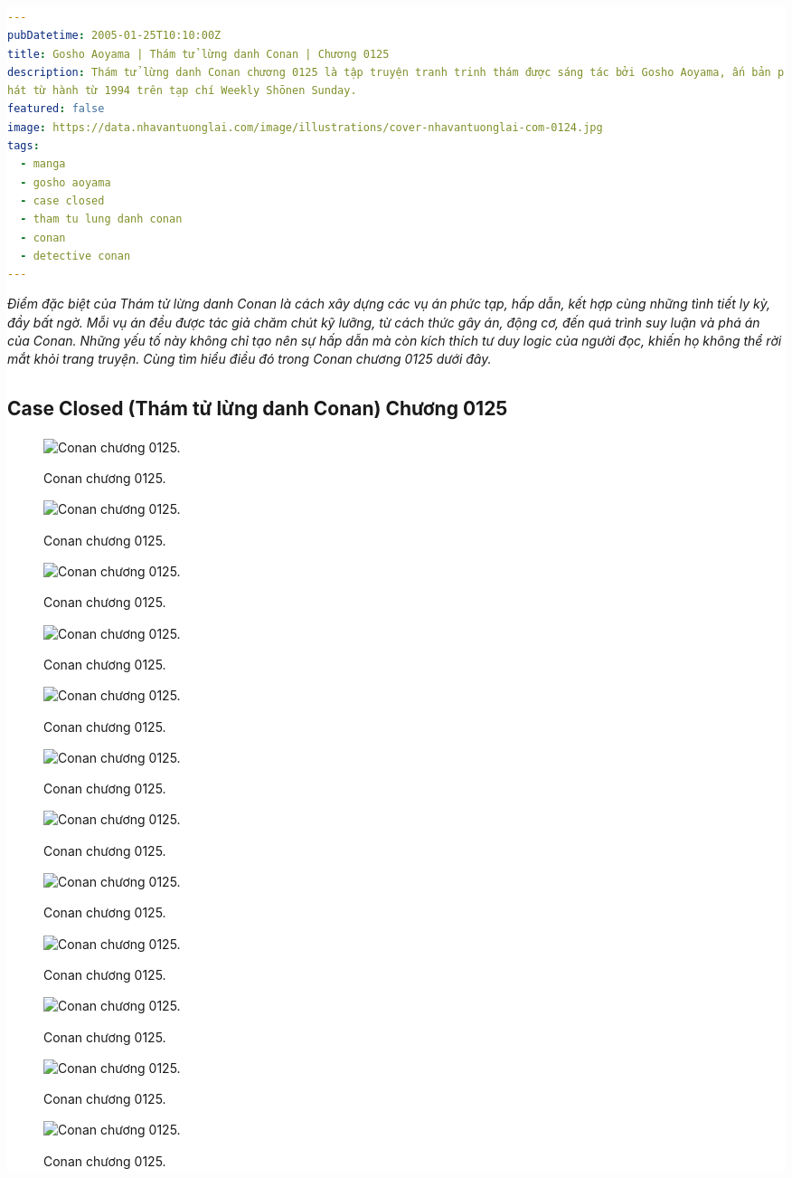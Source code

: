```yaml
---
pubDatetime: 2005-01-25T10:10:00Z
title: Gosho Aoyama | Thám tử lừng danh Conan | Chương 0125
description: Thám tử lừng danh Conan chương 0125 là tập truyện tranh trinh thám được sáng tác bởi Gosho Aoyama, ấn bản phát từ hành từ 1994 trên tạp chí Weekly Shōnen Sunday.
featured: false
image: https://data.nhavantuonglai.com/image/illustrations/cover-nhavantuonglai-com-0124.jpg
tags:
  - manga
  - gosho aoyama
  - case closed
  - tham tu lung danh conan
  - conan
  - detective conan
---
```


_Điểm đặc biệt của Thám tử lừng danh Conan là cách xây dựng các vụ án phức tạp, hấp dẫn, kết hợp cùng những tình tiết ly kỳ, đầy bất ngờ. Mỗi vụ án đều được tác giả chăm chút kỹ lưỡng, từ cách thức gây án, động cơ, đến quá trình suy luận và phá án của Conan. Những yếu tố này không chỉ tạo nên sự hấp dẫn mà còn kích thích tư duy logic của người đọc, khiến họ không thể rời mắt khỏi trang truyện. Cùng tìm hiểu điều đó trong Conan chương 0125 dưới đây._

## Case Closed (Thám tử lừng danh Conan) Chương 0125

<figure><img src="https://data.nhavantuonglai.com/image/manga/gosho-aoyama-case-closed-0125-01.jpg" alt="Conan chương 0125." title="Conan chương 0125." height=100% width=100%><figcaption></p>Conan chương 0125.</p></figcaption></figure>

<figure><img src="https://data.nhavantuonglai.com/image/manga/gosho-aoyama-case-closed-0125-02.jpg" alt="Conan chương 0125." title="Conan chương 0125." height=100% width=100%><figcaption></p>Conan chương 0125.</p></figcaption></figure>

<figure><img src="https://data.nhavantuonglai.com/image/manga/gosho-aoyama-case-closed-0125-03.jpg" alt="Conan chương 0125." title="Conan chương 0125." height=100% width=100%><figcaption></p>Conan chương 0125.</p></figcaption></figure>

<figure><img src="https://data.nhavantuonglai.com/image/manga/gosho-aoyama-case-closed-0125-04.jpg" alt="Conan chương 0125." title="Conan chương 0125." height=100% width=100%><figcaption></p>Conan chương 0125.</p></figcaption></figure>

<figure><img src="https://data.nhavantuonglai.com/image/manga/gosho-aoyama-case-closed-0125-05.jpg" alt="Conan chương 0125." title="Conan chương 0125." height=100% width=100%><figcaption></p>Conan chương 0125.</p></figcaption></figure>

<figure><img src="https://data.nhavantuonglai.com/image/manga/gosho-aoyama-case-closed-0125-06.jpg" alt="Conan chương 0125." title="Conan chương 0125." height=100% width=100%><figcaption></p>Conan chương 0125.</p></figcaption></figure>

<figure><img src="https://data.nhavantuonglai.com/image/manga/gosho-aoyama-case-closed-0125-07.jpg" alt="Conan chương 0125." title="Conan chương 0125." height=100% width=100%><figcaption></p>Conan chương 0125.</p></figcaption></figure>

<figure><img src="https://data.nhavantuonglai.com/image/manga/gosho-aoyama-case-closed-0125-08.jpg" alt="Conan chương 0125." title="Conan chương 0125." height=100% width=100%><figcaption></p>Conan chương 0125.</p></figcaption></figure>

<figure><img src="https://data.nhavantuonglai.com/image/manga/gosho-aoyama-case-closed-0125-09.jpg" alt="Conan chương 0125." title="Conan chương 0125." height=100% width=100%><figcaption></p>Conan chương 0125.</p></figcaption></figure>

<figure><img src="https://data.nhavantuonglai.com/image/manga/gosho-aoyama-case-closed-0125-10.jpg" alt="Conan chương 0125." title="Conan chương 0125." height=100% width=100%><figcaption></p>Conan chương 0125.</p></figcaption></figure>

<figure><img src="https://data.nhavantuonglai.com/image/manga/gosho-aoyama-case-closed-0125-11.jpg" alt="Conan chương 0125." title="Conan chương 0125." height=100% width=100%><figcaption></p>Conan chương 0125.</p></figcaption></figure>

<figure><img src="https://data.nhavantuonglai.com/image/manga/gosho-aoyama-case-closed-0125-12.jpg" alt="Conan chương 0125." title="Conan chương 0125." height=100% width=100%><figcaption></p>Conan chương 0125.</p></figcaption></figure>

